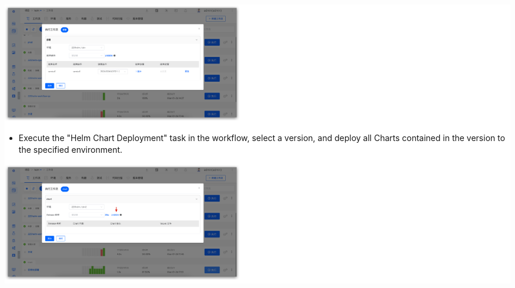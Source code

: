 <img src="../../../_images/version_delivery_helm_8.png" width="400">


- Execute the "Helm Chart Deployment" task in the workflow, select a version, and deploy all Charts contained in the version to the specified environment.

<img src="../../../_images/version_delivery_helm_9.png" width="400">